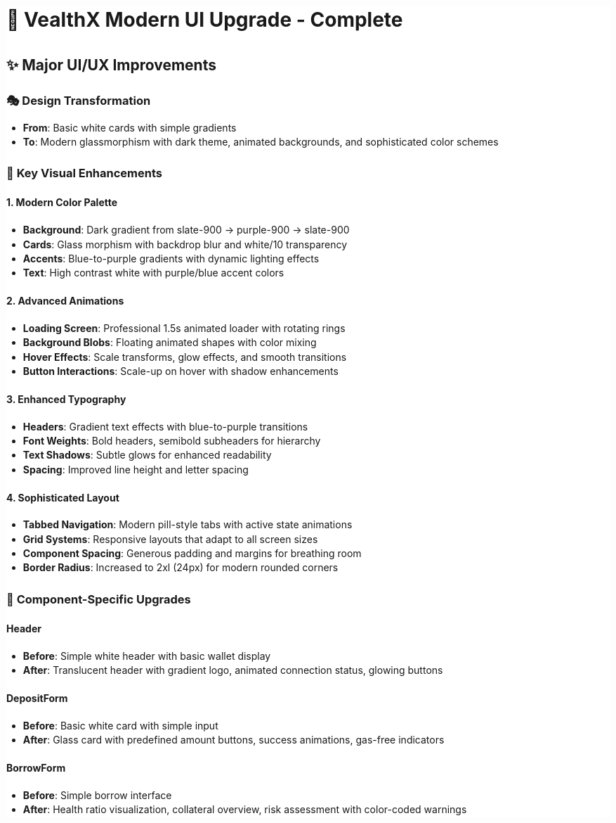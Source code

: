 # 🎨 VealthX Modern UI Upgrade - Complete

## ✨ **Major UI/UX Improvements**

### 🎭 **Design Transformation**
- **From**: Basic white cards with simple gradients
- **To**: Modern glassmorphism with dark theme, animated backgrounds, and sophisticated color schemes

### 🌟 **Key Visual Enhancements**

#### 1. **Modern Color Palette**
- **Background**: Dark gradient from slate-900 → purple-900 → slate-900
- **Cards**: Glass morphism with backdrop blur and white/10 transparency
- **Accents**: Blue-to-purple gradients with dynamic lighting effects
- **Text**: High contrast white with purple/blue accent colors

#### 2. **Advanced Animations**
- **Loading Screen**: Professional 1.5s animated loader with rotating rings
- **Background Blobs**: Floating animated shapes with color mixing
- **Hover Effects**: Scale transforms, glow effects, and smooth transitions
- **Button Interactions**: Scale-up on hover with shadow enhancements

#### 3. **Enhanced Typography**
- **Headers**: Gradient text effects with blue-to-purple transitions
- **Font Weights**: Bold headers, semibold subheaders for hierarchy
- **Text Shadows**: Subtle glows for enhanced readability
- **Spacing**: Improved line height and letter spacing

#### 4. **Sophisticated Layout**
- **Tabbed Navigation**: Modern pill-style tabs with active state animations
- **Grid Systems**: Responsive layouts that adapt to all screen sizes
- **Component Spacing**: Generous padding and margins for breathing room
- **Border Radius**: Increased to 2xl (24px) for modern rounded corners

### 🚀 **Component-Specific Upgrades**

#### **Header**
- **Before**: Simple white header with basic wallet display
- **After**: Translucent header with gradient logo, animated connection status, glowing buttons

#### **DepositForm**
- **Before**: Basic white card with simple input
- **After**: Glass card with predefined amount buttons, success animations, gas-free indicators

#### **BorrowForm** 
- **Before**: Simple borrow interface
- **After**: Health ratio visualization, collateral overview, risk assessment with color-coded warnings
